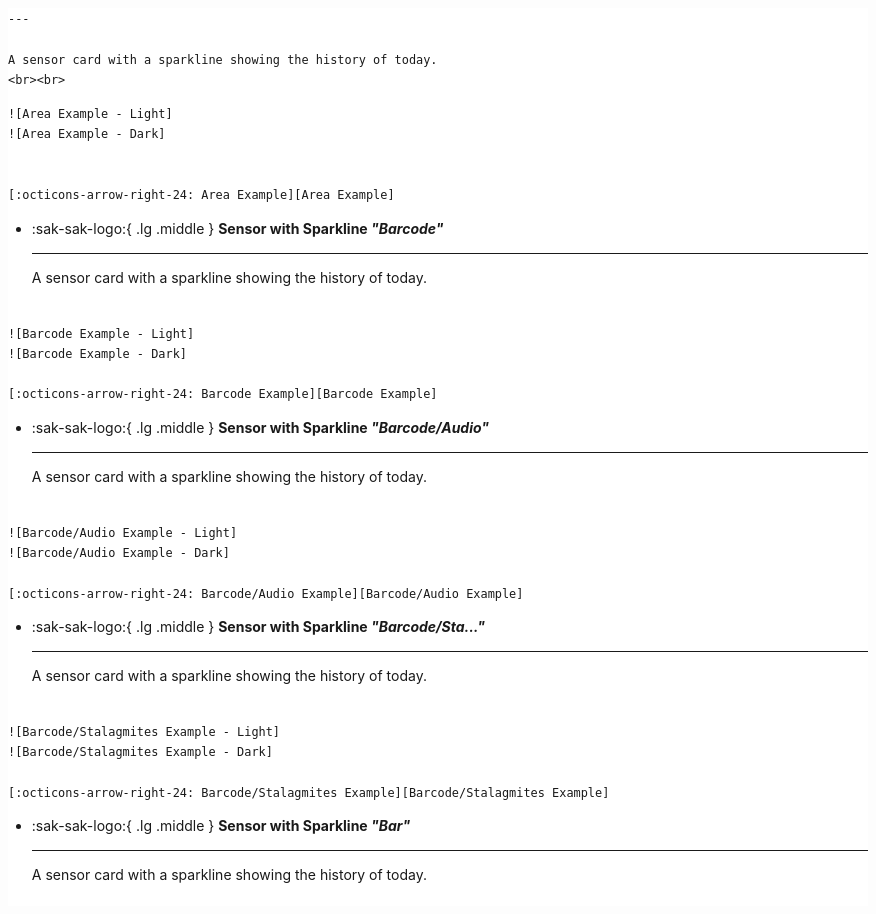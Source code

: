     ---

    A sensor card with a sparkline showing the history of today.
    <br><br>
    
[Area Example - Light]: ../../assets/screenshots/sak-functional-card-s3-sensor4-6-light.png#only-light
[Area Example - Dark]: ../../assets/screenshots/sak-functional-card-s3-sensor4-6-dark.png#only-dark

    ![Area Example - Light]
    ![Area Example - Dark]


    [:octicons-arrow-right-24: Area Example][Area Example]

-   :sak-sak-logo:{ .lg .middle } __Sensor with Sparkline *"Barcode"*__

    ---

    A sensor card with a sparkline showing the history of today.
    <br><br>

[Barcode Example - Light]: ../../assets/screenshots/sak-functional-card-s3-sensor4-13-light.png#only-light
[Barcode Example - Dark]: ../../assets/screenshots/sak-functional-card-s3-sensor4-13-dark.png#only-dark

    ![Barcode Example - Light]
    ![Barcode Example - Dark]

    [:octicons-arrow-right-24: Barcode Example][Barcode Example]

-   :sak-sak-logo:{ .lg .middle } __Sensor with Sparkline *"Barcode/Audio"*__

    ---

    A sensor card with a sparkline showing the history of today.
    <br><br>

[Barcode/Audio Example - Light]: ../../assets/screenshots/sak-functional-card-s3-sensor4-2-light.png#only-light
[Barcode/Audio Example - Dark]: ../../assets/screenshots/sak-functional-card-s3-sensor4-2-dark.png#only-dark

    ![Barcode/Audio Example - Light]
    ![Barcode/Audio Example - Dark]

    [:octicons-arrow-right-24: Barcode/Audio Example][Barcode/Audio Example]

-   :sak-sak-logo:{ .lg .middle } __Sensor with Sparkline *"Barcode/Sta..."*__

    ---

    A sensor card with a sparkline showing the history of today.
    <br><br>

[Barcode/Stalagmites Example - Light]: ../../assets/screenshots/sak-functional-card-s3-sensor4-12-light.png#only-light
[Barcode/Stalagmites Example - Dark]: ../../assets/screenshots/sak-functional-card-s3-sensor4-12-dark.png#only-dark

    ![Barcode/Stalagmites Example - Light]
    ![Barcode/Stalagmites Example - Dark]

    [:octicons-arrow-right-24: Barcode/Stalagmites Example][Barcode/Stalagmites Example]

-   :sak-sak-logo:{ .lg .middle } __Sensor with Sparkline *"Bar"*__

    ---

    A sensor card with a sparkline showing the history of today.
    <br><br>


[Line Example - Light]: ../../assets/screenshots/sak-functional-card-s3-sensor4-8-light.png#only-light
[Line Example - Dark]: ../../assets/screenshots/sak-functional-card-s3-sensor4-8-dark.png#only-dark
[Line/MinMax Example - Light]: ../../assets/screenshots/sak-functional-card-s3-sensor4-14-light.png#only-light
[Line/MinMax Example - Dark]: ../../assets/screenshots/sak-functional-card-s3-sensor4-14-dark.png#only-dark
[Bar Example - Light]: ../../assets/screenshots/sak-functional-card-s3-sensor4-9-light.png#only-light
[Bar Example - Dark]: ../../assets/screenshots/sak-functional-card-s3-sensor4-9-dark.png#only-dark
[Dots Example - Light]: ../../assets/screenshots/sak-functional-card-s3-sensor4-10-light.png#only-light
[Dots Example - Dark]: ../../assets/screenshots/sak-functional-card-s3-sensor4-10-dark.png#only-dark
[Graded/Rank Order Example - Light]: ../../assets/screenshots/sak-functional-card-s3-sensor4-5-light.png#only-light
[Graded/Rank Order Example - Dark]: ../../assets/screenshots/sak-functional-card-s3-sensor4-5-dark.png#only-dark
[Equalizer Example - Light]: ../../assets/screenshots/sak-functional-card-s3-sensor4-11-light.png#only-light
[Equalizer Example - Dark]: ../../assets/screenshots/sak-functional-card-s3-sensor4-11-dark.png#only-dark
[Swiss Army Knife Tutorial 02]: ../tutorials/10-step-tutorial-02-intro.md
[Line Example]: #line-example
[Line/MinMax Example]: #lineminmax-example
[Area Example]: #area-example
[Barcode Example]: #barcode-example
[Barcode/Audio Example]: #barcodeaudio-example
[Barcode/Stalagmites Example]: #barcodestalagmites-example
[Bar Example]: #bar-example
[Dots Example]: #dots-example
[Graded/Rank Order Example]: #sgradedrank-order-example
[Equalizer Example]: #equalizer-example
[ham3-d06-url]: https://material3-themes-manual.amoebelabs.com/examples/material3-example-theme-d06-tealblue/
[github-releases]: https://github.com/amoebelabs/swiss-army-knife-card/releases/